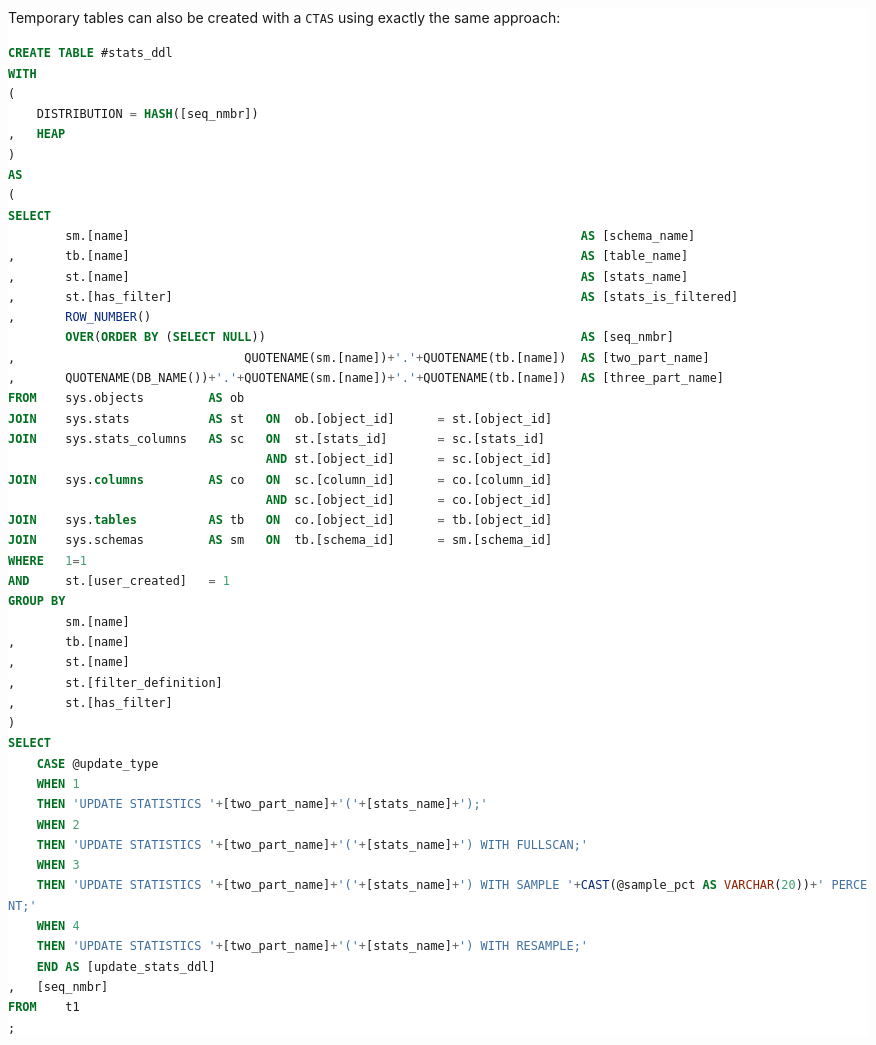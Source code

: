 Temporary tables can also be created with a `CTAS` using exactly the same approach:

```sql
CREATE TABLE #stats_ddl
WITH
(
    DISTRIBUTION = HASH([seq_nmbr])
,   HEAP
)
AS
(
SELECT
        sm.[name]                                                               AS [schema_name]
,       tb.[name]                                                               AS [table_name]
,       st.[name]                                                               AS [stats_name]
,       st.[has_filter]                                                         AS [stats_is_filtered]
,       ROW_NUMBER()
        OVER(ORDER BY (SELECT NULL))                                            AS [seq_nmbr]
,                                QUOTENAME(sm.[name])+'.'+QUOTENAME(tb.[name])  AS [two_part_name]
,       QUOTENAME(DB_NAME())+'.'+QUOTENAME(sm.[name])+'.'+QUOTENAME(tb.[name])  AS [three_part_name]
FROM    sys.objects         AS ob
JOIN    sys.stats           AS st   ON  ob.[object_id]      = st.[object_id]
JOIN    sys.stats_columns   AS sc   ON  st.[stats_id]       = sc.[stats_id]
                                    AND st.[object_id]      = sc.[object_id]
JOIN    sys.columns         AS co   ON  sc.[column_id]      = co.[column_id]
                                    AND sc.[object_id]      = co.[object_id]
JOIN    sys.tables          AS tb   ON  co.[object_id]      = tb.[object_id]
JOIN    sys.schemas         AS sm   ON  tb.[schema_id]      = sm.[schema_id]
WHERE   1=1
AND     st.[user_created]   = 1
GROUP BY
        sm.[name]
,       tb.[name]
,       st.[name]
,       st.[filter_definition]
,       st.[has_filter]
)
SELECT
    CASE @update_type
    WHEN 1
    THEN 'UPDATE STATISTICS '+[two_part_name]+'('+[stats_name]+');'
    WHEN 2
    THEN 'UPDATE STATISTICS '+[two_part_name]+'('+[stats_name]+') WITH FULLSCAN;'
    WHEN 3
    THEN 'UPDATE STATISTICS '+[two_part_name]+'('+[stats_name]+') WITH SAMPLE '+CAST(@sample_pct AS VARCHAR(20))+' PERCENT;'
    WHEN 4
    THEN 'UPDATE STATISTICS '+[two_part_name]+'('+[stats_name]+') WITH RESAMPLE;'
    END AS [update_stats_ddl]
,   [seq_nmbr]
FROM    t1
;
``` 


[Overview]: ./sql-data-warehouse-tables-overview.md
[Data Types]: ./sql-data-warehouse-tables-data-types.md
[Distribute]: ./sql-data-warehouse-tables-distribute.md
[Index]: ./sql-data-warehouse-tables-index.md
[Partition]: ./sql-data-warehouse-tables-partition.md
[Statistics]: ./sql-data-warehouse-tables-statistics.md
[Temporary]: ./sql-data-warehouse-tables-temporary.md
[SQL Data Warehouse Best Practices]: ./sql-data-warehouse-best-practices.md